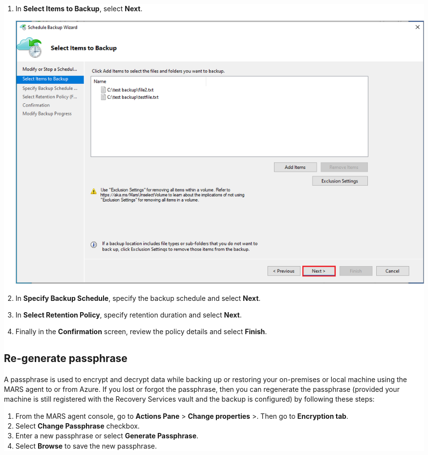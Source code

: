 1. In **Select Items to Backup**, select **Next**.

    ![Screenshot shows how to select Items to Backup.](./media/backup-azure-manage-mars/re-enable-next.png)
1. In **Specify Backup Schedule**, specify the backup schedule and select **Next**.
1. In **Select Retention Policy**, specify retention duration and select **Next**.
1. Finally in the **Confirmation** screen, review the policy details and select **Finish**.

## Re-generate passphrase

A passphrase is used to encrypt and decrypt data while backing up or restoring your on-premises or local machine using the MARS agent to or from Azure. If you lost or forgot the passphrase, then you can regenerate the passphrase (provided your machine is still registered with the Recovery Services vault and the backup is configured) by following these steps:

1. From the MARS agent console, go to **Actions Pane** > **Change properties** >. Then go to **Encryption tab**.<br>
1. Select **Change Passphrase** checkbox.<br>
1. Enter a new passphrase or select **Generate Passphrase**.
1. Select **Browse** to save the new passphrase.
